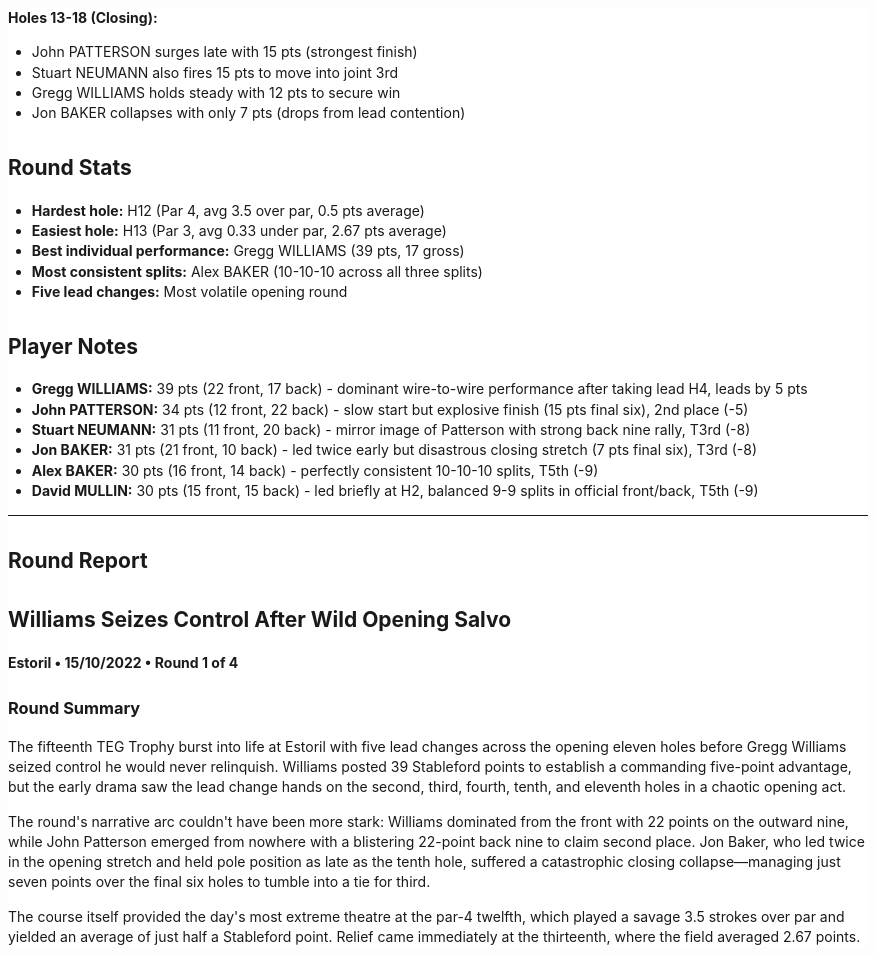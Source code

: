 **Holes 13-18 (Closing):**
- John PATTERSON surges late with 15 pts (strongest finish)
- Stuart NEUMANN also fires 15 pts to move into joint 3rd
- Gregg WILLIAMS holds steady with 12 pts to secure win
- Jon BAKER collapses with only 7 pts (drops from lead contention)

## Round Stats
- **Hardest hole:** H12 (Par 4, avg 3.5 over par, 0.5 pts average)
- **Easiest hole:** H13 (Par 3, avg 0.33 under par, 2.67 pts average)
- **Best individual performance:** Gregg WILLIAMS (39 pts, 17 gross)
- **Most consistent splits:** Alex BAKER (10-10-10 across all three splits)
- **Five lead changes:** Most volatile opening round

## Player Notes
- **Gregg WILLIAMS:** 39 pts (22 front, 17 back) - dominant wire-to-wire performance after taking lead H4, leads by 5 pts
- **John PATTERSON:** 34 pts (12 front, 22 back) - slow start but explosive finish (15 pts final six), 2nd place (-5)
- **Stuart NEUMANN:** 31 pts (11 front, 20 back) - mirror image of Patterson with strong back nine rally, T3rd (-8)
- **Jon BAKER:** 31 pts (21 front, 10 back) - led twice early but disastrous closing stretch (7 pts final six), T3rd (-8)
- **Alex BAKER:** 30 pts (16 front, 14 back) - perfectly consistent 10-10-10 splits, T5th (-9)
- **David MULLIN:** 30 pts (15 front, 15 back) - led briefly at H2, balanced 9-9 splits in official front/back, T5th (-9)

---

## Round Report

## Williams Seizes Control After Wild Opening Salvo
**Estoril • 15/10/2022 • Round 1 of 4**

### Round Summary

The fifteenth TEG Trophy burst into life at Estoril with five lead changes across the opening eleven holes before Gregg Williams seized control he would never relinquish. Williams posted 39 Stableford points to establish a commanding five-point advantage, but the early drama saw the lead change hands on the second, third, fourth, tenth, and eleventh holes in a chaotic opening act.

The round's narrative arc couldn't have been more stark: Williams dominated from the front with 22 points on the outward nine, while John Patterson emerged from nowhere with a blistering 22-point back nine to claim second place. Jon Baker, who led twice in the opening stretch and held pole position as late as the tenth hole, suffered a catastrophic closing collapse—managing just seven points over the final six holes to tumble into a tie for third.

The course itself provided the day's most extreme theatre at the par-4 twelfth, which played a savage 3.5 strokes over par and yielded an average of just half a Stableford point. Relief came immediately at the thirteenth, where the field averaged 2.67 points.
